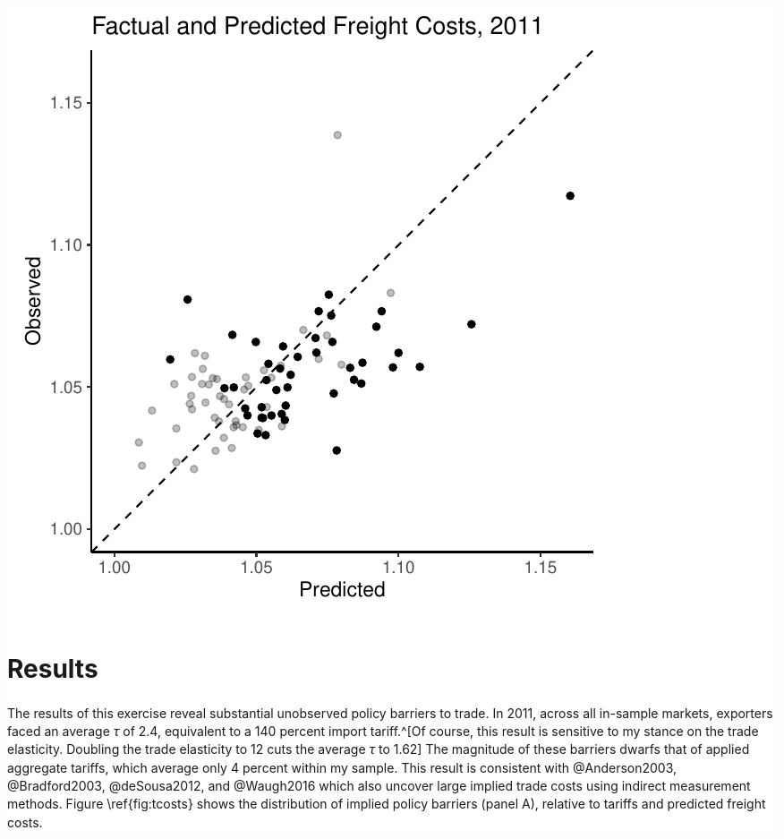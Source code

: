 ![Factual versus predicted freight costs. In-sample observations are shown in grey. Out-of-sample observations are shown in black. \label{fig:freight}](figure/freight-1.pdf)



# Results




The results of this exercise reveal substantial unobserved policy barriers to trade. In 2011, across all in-sample markets, exporters faced an average $\tau$ of 2.4, equivalent to a 140 percent import tariff.^[Of course, this result is sensitive to my stance on the trade elasticity. Doubling the trade elasticity to 12 cuts the average $\tau$ to 1.62] The magnitude of these barriers dwarfs that of applied aggregate tariffs, which average only 4 percent within my sample. This result is consistent with @Anderson2003, @Bradford2003, @deSousa2012, and @Waugh2016 which also uncover large implied trade costs using indirect measurement methods. Figure \ref{fig:tcosts} shows the distribution of implied policy barriers (panel A), relative to tariffs and predicted freight costs.
